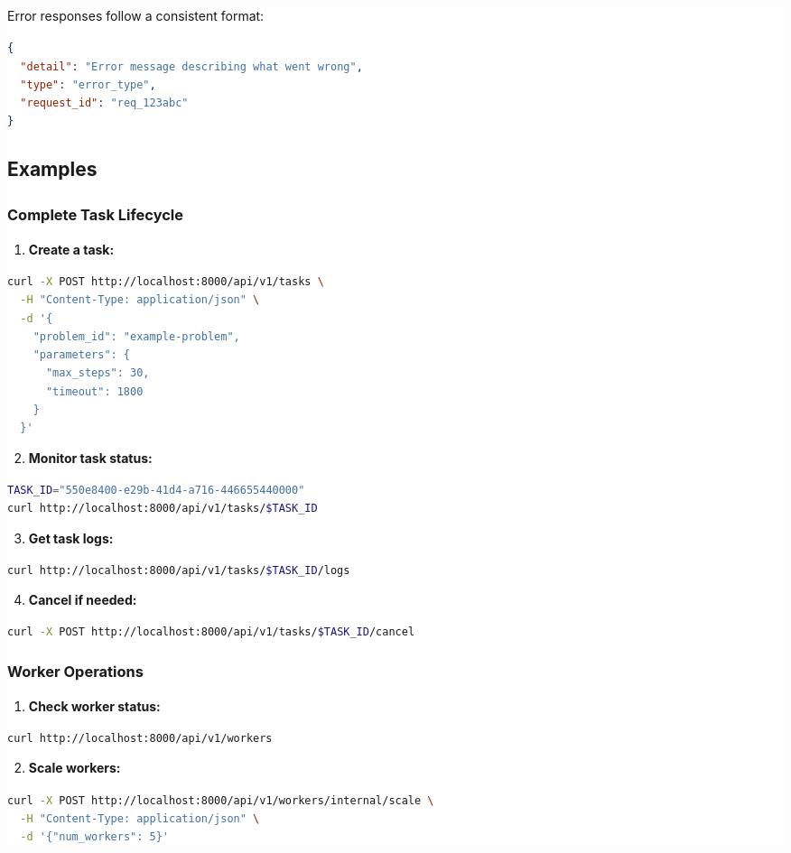 Error responses follow a consistent format:

```json
{
  "detail": "Error message describing what went wrong",
  "type": "error_type",
  "request_id": "req_123abc"
}
```

## Examples

### Complete Task Lifecycle

1. **Create a task:**
```bash
curl -X POST http://localhost:8000/api/v1/tasks \
  -H "Content-Type: application/json" \
  -d '{
    "problem_id": "example-problem",
    "parameters": {
      "max_steps": 30,
      "timeout": 1800
    }
  }'
```

2. **Monitor task status:**
```bash
TASK_ID="550e8400-e29b-41d4-a716-446655440000"
curl http://localhost:8000/api/v1/tasks/$TASK_ID
```

3. **Get task logs:**
```bash
curl http://localhost:8000/api/v1/tasks/$TASK_ID/logs
```

4. **Cancel if needed:**
```bash
curl -X POST http://localhost:8000/api/v1/tasks/$TASK_ID/cancel
```

### Worker Operations

1. **Check worker status:**
```bash
curl http://localhost:8000/api/v1/workers
```

2. **Scale workers:**
```bash
curl -X POST http://localhost:8000/api/v1/workers/internal/scale \
  -H "Content-Type: application/json" \
  -d '{"num_workers": 5}'
```
